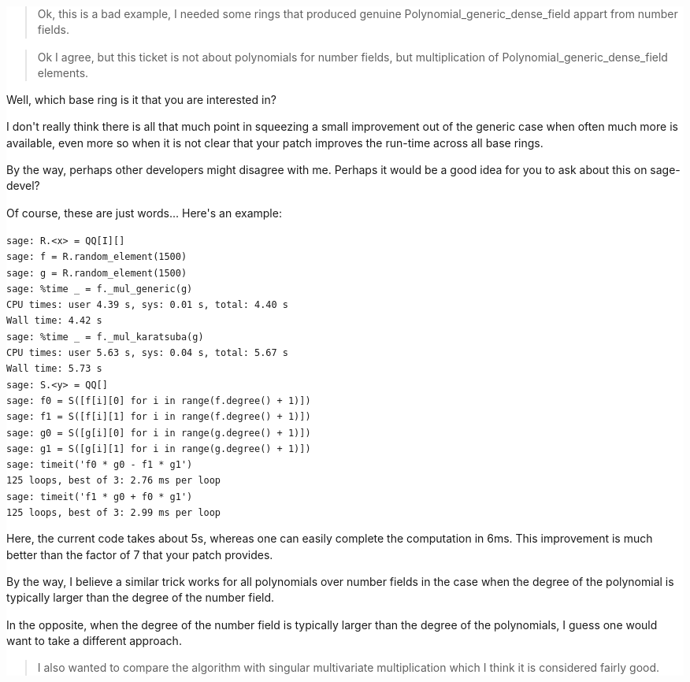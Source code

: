 > Ok, this is a bad example, I needed some rings that 
> produced genuine Polynomial_generic_dense_field appart 
> from number fields.

> Ok I agree, but this ticket is not about polynomials for number 
> fields, but multiplication of Polynomial_generic_dense_field 
> elements. 

Well, which base ring is it that you are interested in?

I don't really think there is all that much point in squeezing 
a small improvement out of the generic case when often much 
more is available, even more so when it is not clear that your 
patch improves the run-time across all base rings.

By the way, perhaps other developers might disagree with me. 
Perhaps it would be a good idea for you to ask about this on 
sage-devel?

Of course, these are just words...  Here's an example:

```
sage: R.<x> = QQ[I][]
sage: f = R.random_element(1500)
sage: g = R.random_element(1500)
sage: %time _ = f._mul_generic(g)
CPU times: user 4.39 s, sys: 0.01 s, total: 4.40 s
Wall time: 4.42 s
sage: %time _ = f._mul_karatsuba(g)
CPU times: user 5.63 s, sys: 0.04 s, total: 5.67 s
Wall time: 5.73 s
sage: S.<y> = QQ[]
sage: f0 = S([f[i][0] for i in range(f.degree() + 1)])
sage: f1 = S([f[i][1] for i in range(f.degree() + 1)])
sage: g0 = S([g[i][0] for i in range(g.degree() + 1)])
sage: g1 = S([g[i][1] for i in range(g.degree() + 1)])
sage: timeit('f0 * g0 - f1 * g1')
125 loops, best of 3: 2.76 ms per loop
sage: timeit('f1 * g0 + f0 * g1')
125 loops, best of 3: 2.99 ms per loop
```

Here, the current code takes about 5s, whereas one can easily 
complete the computation in 6ms.  This improvement is much 
better than the factor of 7 that your patch provides.

By the way, I believe a similar trick works for all polynomials 
over number fields in the case when the degree of the polynomial 
is typically larger than the degree of the number field.

In the opposite, when the degree of the number field is 
typically larger than the degree of the polynomials, I guess 
one would want to take a different approach.

> I also wanted to compare the algorithm with singular 
> multivariate multiplication which I think it is considered 
> fairly good. 
